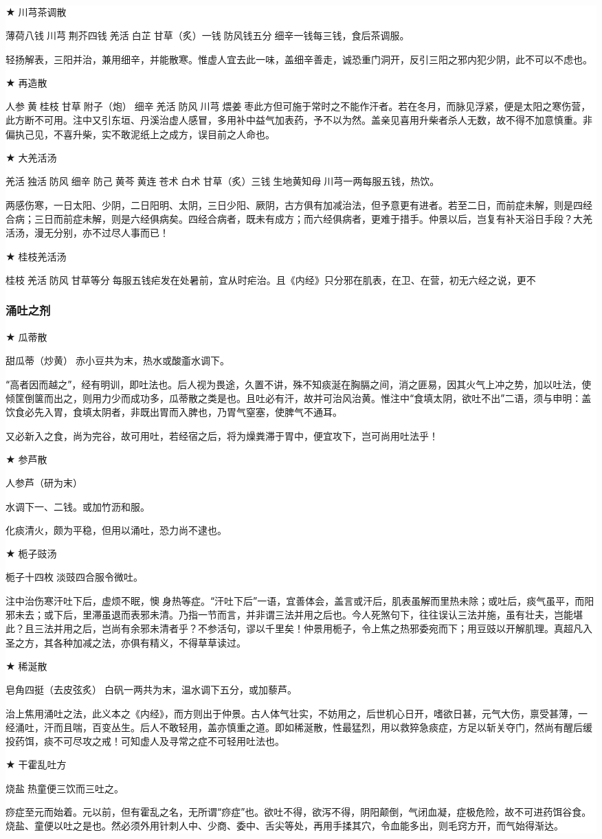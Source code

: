 ★ 川芎茶调散  

薄荷八钱 川芎 荆芥四钱 羌活 白芷 甘草（炙）一钱 防风钱五分 细辛一钱每三钱，食后茶调服。  

轻扬解表，三阳并治，兼用细辛，并能散寒。惟虚人宜去此一味，盖细辛善走，诚恐重门洞开，反引三阳之邪内犯少阴，此不可以不虑也。  

★ 再造散  

人参 黄 桂枝 甘草 附子（炮） 细辛 羌活 防风 川芎 煨姜 枣此方但可施于常时之不能作汗者。若在冬月，而脉见浮紧，便是太阳之寒伤营，此方断不可用。注中又引东垣、丹溪治虚人感冒，多用补中益气加表药，予不以为然。盖亲见喜用升柴者杀人无数，故不得不加意慎重。非偏执己见，不喜升柴，实不敢泥纸上之成方，误目前之人命也。  

★ 大羌活汤  

羌活 独活 防风 细辛 防己 黄芩 黄连 苍术 白术 甘草（炙）三钱 生地黄知母 川芎一两每服五钱，热饮。  

两感伤寒，一日太阳、少阴，二日阳明、太阴，三日少阳、厥阴，古方俱有加减治法，但予意更有进者。若至二日，而前症未解，则是四经合病；三日而前症未解，则是六经俱病矣。四经合病者，既未有成方；而六经俱病者，更难于措手。仲景以后，岂复有补天浴日手段？大羌活汤，漫无分别，亦不过尽人事而已！  

★ 桂枝羌活汤  

桂枝 羌活 防风 甘草等分 每服五钱疟发在处暑前，宜从时疟治。且《内经》只分邪在肌表，在卫、在营，初无六经之说，更不  

### 涌吐之剂  

★ 瓜蒂散  

甜瓜蒂（炒黄） 赤小豆共为末，热水或酸齑水调下。  

“高者因而越之”，经有明训，即吐法也。后人视为畏途，久置不讲，殊不知痰涎在胸膈之间，消之匪易，因其火气上冲之势，加以吐法，使倾筐倒箧而出之，则用力少而成功多，瓜蒂散之类是也。且吐必有汗，故并可治风治黄。惟注中“食填太阴，欲吐不出”二语，须与申明：盖饮食必先入胃，食填太阴者，非既出胃而入脾也，乃胃气窒塞，使脾气不通耳。  

又必新入之食，尚为完谷，故可用吐，若经宿之后，将为燥粪滞于胃中，便宜攻下，岂可尚用吐法乎！  

★ 参芦散  

人参芦（研为末）  

水调下一、二钱。或加竹沥和服。  

化痰清火，颇为平稳，但用以涌吐，恐力尚不逮也。  

★ 栀子豉汤  

栀子十四枚 淡豉四合服令微吐。  

注中治伤寒汗吐下后，虚烦不眠，懊 身热等症。“汗吐下后”一语，宜善体会，盖言或汗后，肌表虽解而里热未除；或吐后，痰气虽平，而阳邪未去；或下后，里滞虽退而表邪未清。乃指一节而言，并非谓三法并用之后也。今人死煞句下，往往误认三法并施，虽有壮夫，岂能堪此？且三法并用之后，岂尚有余邪未清者乎？不参活句，谬以千里矣！仲景用栀子，令上焦之热邪委宛而下；用豆豉以开解肌理。真超凡入圣之方，其各种加减之法，亦俱有精义，不得草草读过。  

★ 稀涎散  

皂角四挺（去皮弦炙） 白矾一两共为末，温水调下五分，或加藜芦。  

治上焦用涌吐之法，此义本之《内经》，而方则出于仲景。古人体气壮实，不妨用之，后世机心日开，嗜欲日甚，元气大伤，禀受甚薄，一经涌吐，汗而且喘，百变丛生。后人不敢轻用，盖亦慎重之道。即如稀涎散，性最猛烈，用以救猝急痰症，方足以斩关夺门，然尚有醒后缓投药饵，痰不可尽攻之戒！可知虚人及寻常之症不可轻用吐法也。  

★ 干霍乱吐方  

烧盐 热童便三饮而三吐之。  

痧症至元而始着。元以前，但有霍乱之名，无所谓“痧症”也。欲吐不得，欲泻不得，阴阳颠倒，气闭血凝，症极危险，故不可进药饵谷食。烧盐、童便以吐之是也。然必须外用针刺人中、少商、委中、舌尖等处，再用手揉其穴，令血能多出，则毛窍方开，而气始得渐达。  
